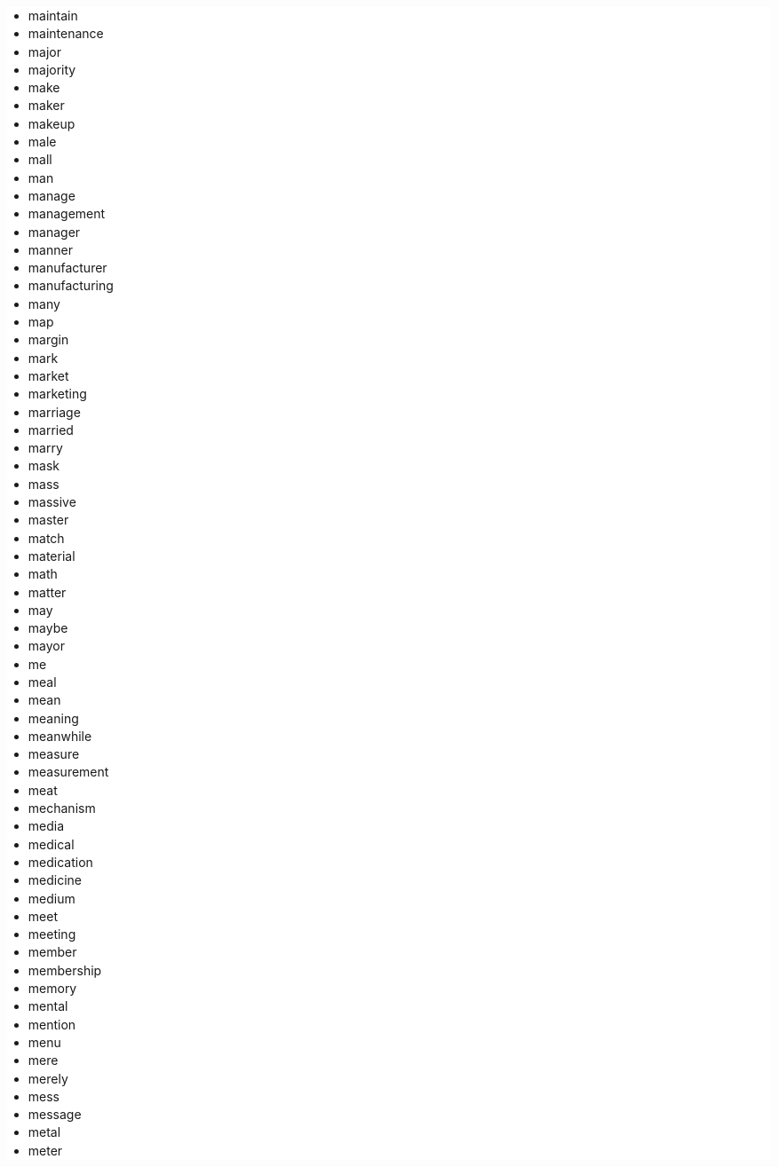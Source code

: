 - maintain
- maintenance
- major
- majority
- make
- maker
- makeup
- male
- mall
- man
- manage
- management
- manager
- manner
- manufacturer
- manufacturing
- many
- map
- margin
- mark
- market
- marketing
- marriage
- married
- marry
- mask
- mass
- massive
- master
- match
- material
- math
- matter
- may
- maybe
- mayor
- me
- meal
- mean
- meaning
- meanwhile
- measure
- measurement
- meat
- mechanism
- media
- medical
- medication
- medicine
- medium
- meet
- meeting
- member
- membership
- memory
- mental
- mention
- menu
- mere
- merely
- mess
- message
- metal
- meter